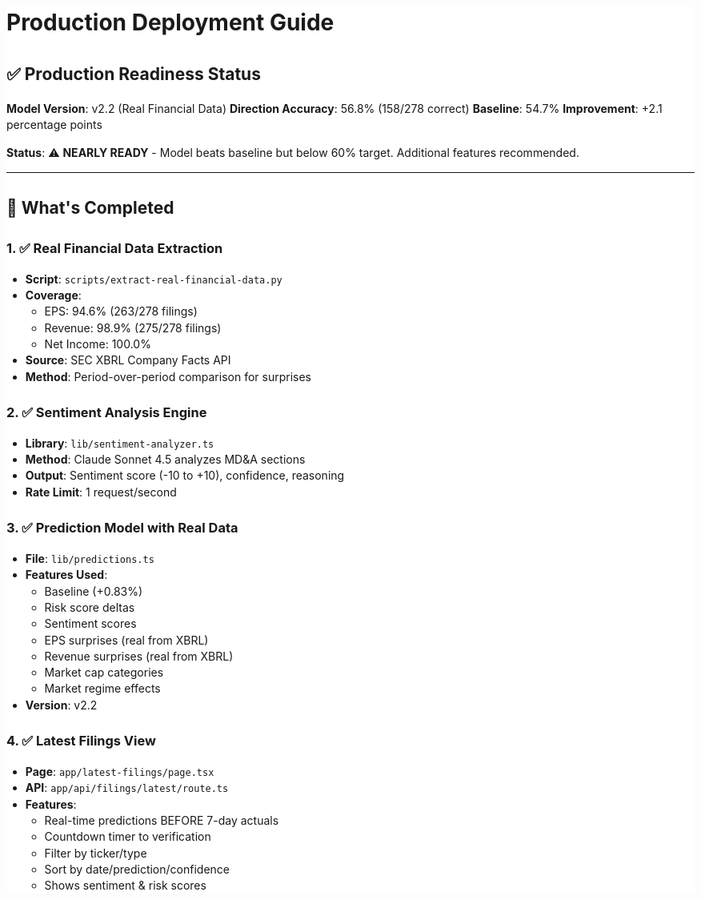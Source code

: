 # Production Deployment Guide

## ✅ Production Readiness Status

**Model Version**: v2.2 (Real Financial Data)
**Direction Accuracy**: 56.8% (158/278 correct)
**Baseline**: 54.7%
**Improvement**: +2.1 percentage points

**Status**: ⚠️ **NEARLY READY** - Model beats baseline but below 60% target. Additional features recommended.

---

## 🎯 What's Completed

### 1. ✅ Real Financial Data Extraction
- **Script**: `scripts/extract-real-financial-data.py`
- **Coverage**:
  - EPS: 94.6% (263/278 filings)
  - Revenue: 98.9% (275/278 filings)
  - Net Income: 100.0%
- **Source**: SEC XBRL Company Facts API
- **Method**: Period-over-period comparison for surprises

### 2. ✅ Sentiment Analysis Engine
- **Library**: `lib/sentiment-analyzer.ts`
- **Method**: Claude Sonnet 4.5 analyzes MD&A sections
- **Output**: Sentiment score (-10 to +10), confidence, reasoning
- **Rate Limit**: 1 request/second

### 3. ✅ Prediction Model with Real Data
- **File**: `lib/predictions.ts`
- **Features Used**:
  - Baseline (+0.83%)
  - Risk score deltas
  - Sentiment scores
  - EPS surprises (real from XBRL)
  - Revenue surprises (real from XBRL)
  - Market cap categories
  - Market regime effects
- **Version**: v2.2

### 4. ✅ Latest Filings View
- **Page**: `app/latest-filings/page.tsx`
- **API**: `app/api/filings/latest/route.ts`
- **Features**:
  - Real-time predictions BEFORE 7-day actuals
  - Countdown timer to verification
  - Filter by ticker/type
  - Sort by date/prediction/confidence
  - Shows sentiment & risk scores
